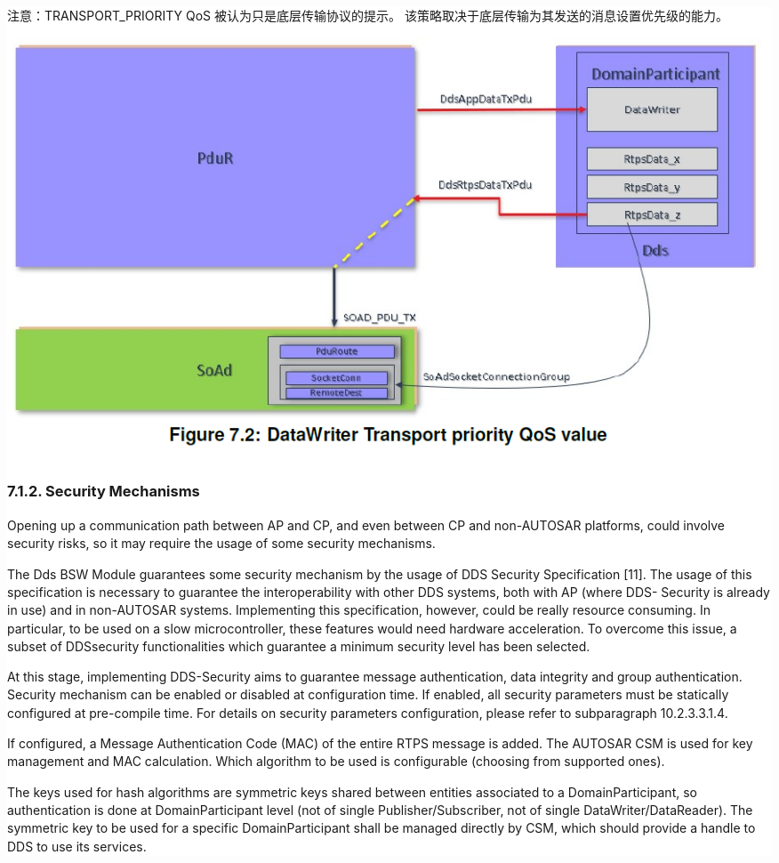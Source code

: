 注意：TRANSPORT_PRIORITY QoS 被认为只是底层传输协议的提示。 该策略取决于底层传输为其发送的消息设置优先级的能力。

![Figure_7_2](Figure_7_2.png)

### 7.1.2. Security Mechanisms

Opening up a communication path between AP and CP, and even between CP and non-AUTOSAR platforms, could involve security risks, so it may require the usage of some security mechanisms.

The Dds BSW Module guarantees some security mechanism by the usage of DDS Security Specification [11]. The usage of this specification is necessary to guarantee the interoperability with other DDS systems, both with AP (where DDS- Security is already in use) and in non-AUTOSAR systems. Implementing this specification, however, could be really resource consuming. In particular, to be used on a slow microcontroller, these features would need hardware acceleration. To overcome this issue, a subset of DDSsecurity functionalities which guarantee a minimum security level has been selected. 

At this stage, implementing DDS-Security aims to guarantee message authentication, data integrity and group authentication. Security mechanism can be enabled or disabled at configuration time. If enabled, all security parameters must be statically configured at pre-compile time. For details on security parameters configuration, please refer to subparagraph 10.2.3.3.1.4.

If configured, a Message Authentication Code (MAC) of the entire RTPS message is added. The AUTOSAR CSM is used for key management and MAC calculation. Which algorithm to be used is configurable (choosing from supported ones).

The keys used for hash algorithms are symmetric keys shared between entities associated to a DomainParticipant, so authentication is done at DomainParticipant level (not of single Publisher/Subscriber, not of single DataWriter/DataReader). The symmetric key to be used for a specific DomainParticipant shall be managed directly by CSM, which should provide a handle to DDS to use its services.

